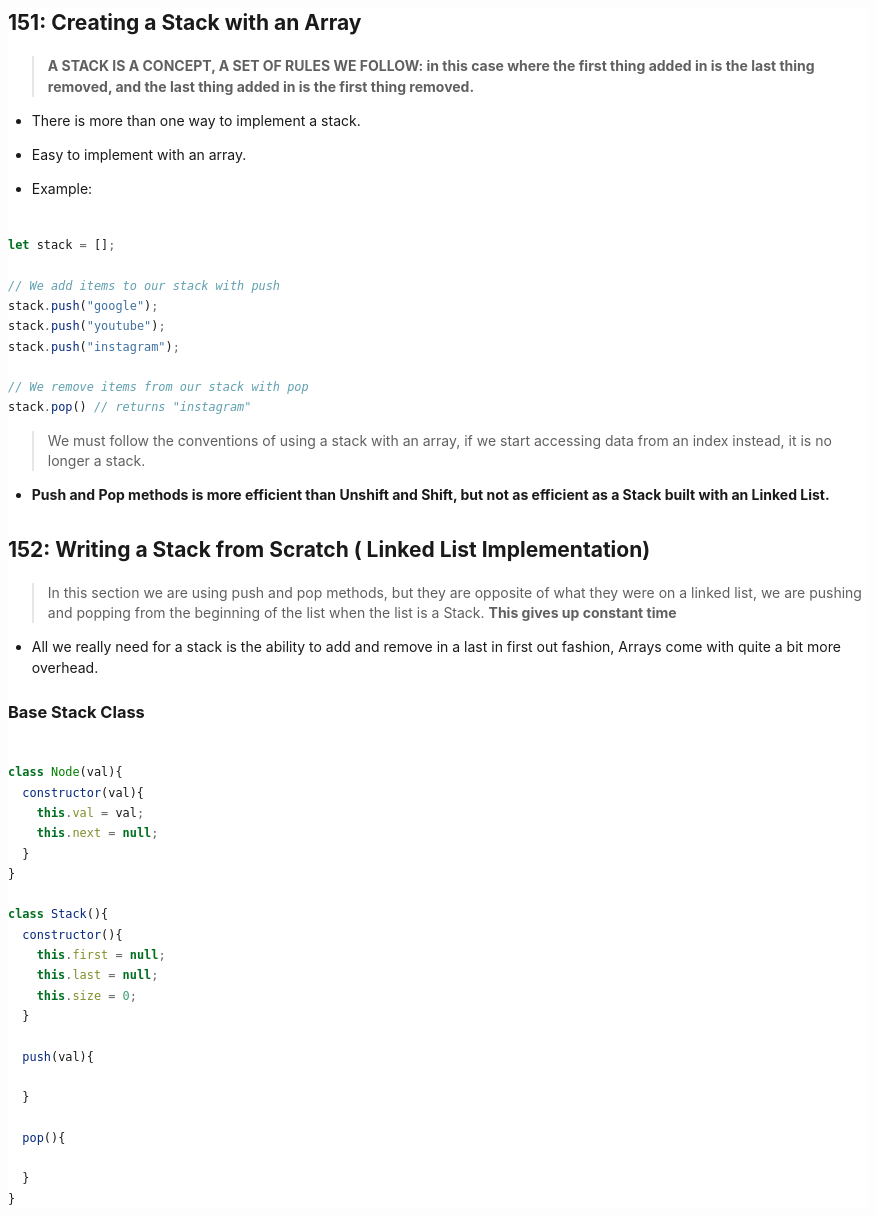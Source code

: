 ## 151: Creating a Stack with an Array

> **A STACK IS A CONCEPT, A SET OF RULES WE FOLLOW: in this case where the first thing added in is the last thing removed, and the last thing added in is the first thing removed.**

- There is more than one way to implement a stack.
- Easy to implement with an array.

- Example:

```js

let stack = [];

// We add items to our stack with push
stack.push("google");
stack.push("youtube");
stack.push("instagram");

// We remove items from our stack with pop
stack.pop() // returns "instagram"
```

> We must follow the conventions of using a stack with an array, if we start accessing data from an index instead, it is no longer a stack.

- **Push and Pop methods is more efficient than Unshift and Shift, but not as efficient as a Stack built with an Linked List.**

## 152: Writing a Stack from Scratch ( Linked List Implementation)

> In this section we are using push and pop methods, but they are opposite of what they were on a linked list, we are pushing and popping from the beginning of the list when the list is a Stack. **This gives up constant time**

- All we really need for a stack is the ability to add and remove in a last in first out fashion, Arrays come with quite a bit more overhead.

### Base Stack Class

```js

class Node(val){
  constructor(val){
    this.val = val;
    this.next = null;
  }
}

class Stack(){
  constructor(){
    this.first = null;
    this.last = null;
    this.size = 0;
  }

  push(val){

  }

  pop(){
    
  }
}

```